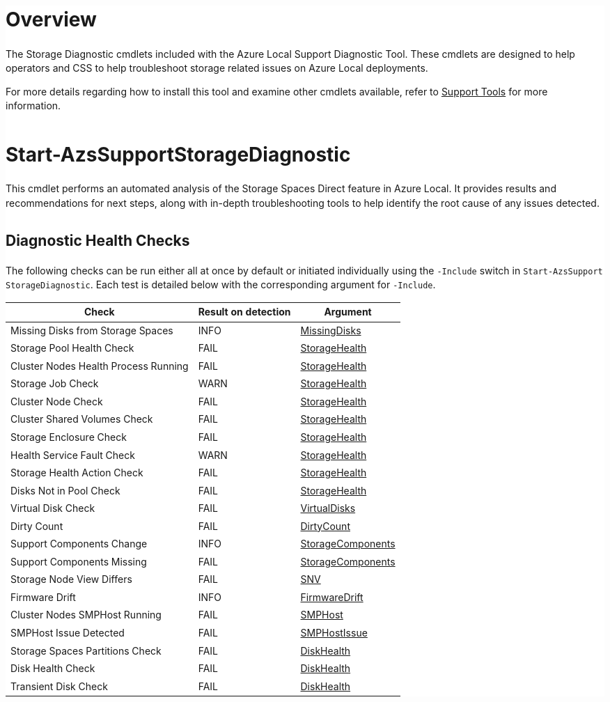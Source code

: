 # Overview
The Storage Diagnostic cmdlets included with the Azure Local Support Diagnostic Tool. These cmdlets are designed to help operators and CSS to help troubleshoot storage related issues on Azure Local deployments.

For more details regarding how to install this tool and examine other cmdlets available, refer to [Support Tools](https://learn.microsoft.com/en-us/azure/azure-local/manage/support-tools) for more information.

# Start-AzsSupportStorageDiagnostic
This cmdlet performs an automated analysis of the Storage Spaces Direct feature in Azure Local. It provides results and recommendations for next steps, along with in-depth troubleshooting tools to help identify the root cause of any issues detected.

## Diagnostic Health Checks

The following checks can be run either all at once by default or initiated individually using the `-Include` switch in `Start-AzsSupportStorageDiagnostic`. Each test is detailed below with the corresponding argument for `-Include`.

| Check                                      | Result on detection | Argument                                |
|--------------------------------------------|---------------------|-----------------------------------------|
| Missing Disks from Storage Spaces          | INFO                | [MissingDisks](#missingdisks)           |
| Storage Pool Health Check                  | FAIL                | [StorageHealth](#storagehealth)         |
| Cluster Nodes Health Process Running       | FAIL                | [StorageHealth](#storagehealth)         |
| Storage Job Check                          | WARN                | [StorageHealth](#storagehealth)         |
| Cluster Node Check                         | FAIL                | [StorageHealth](#storagehealth)         |
| Cluster Shared Volumes Check               | FAIL                | [StorageHealth](#storagehealth)         |
| Storage Enclosure Check                    | FAIL                | [StorageHealth](#storagehealth)         |
| Health Service Fault Check                 | WARN                | [StorageHealth](#storagehealth)         |
| Storage Health Action Check                | FAIL                | [StorageHealth](#storagehealth)         |
| Disks Not in Pool Check                    | FAIL                | [StorageHealth](#storagehealth)         |
| Virtual Disk Check                         | FAIL                | [VirtualDisks](#virtualdisks)           |
| Dirty Count                                | FAIL                | [DirtyCount](#dirtycount)               |
| Support Components Change                  | INFO                | [StorageComponents](#storagecomponents) |
| Support Components Missing                 | FAIL                | [StorageComponents](#storagecomponents) |
| Storage Node View Differs                  | FAIL                | [SNV](#snv-storage-node-view)           |
| Firmware Drift                             | INFO                | [FirmwareDrift](#firmwaredrift)         |
| Cluster Nodes SMPHost Running              | FAIL                | [SMPHost](#smphost)                     |
| SMPHost Issue Detected                     | FAIL                | [SMPHostIssue](#smphostissue)           |
| Storage Spaces Partitions Check            | FAIL                | [DiskHealth](#diskhealth)               |
| Disk Health Check                          | FAIL                | [DiskHealth](#diskhealth)               |
| Transient Disk Check                       | FAIL                | [DiskHealth](#diskhealth)               |

